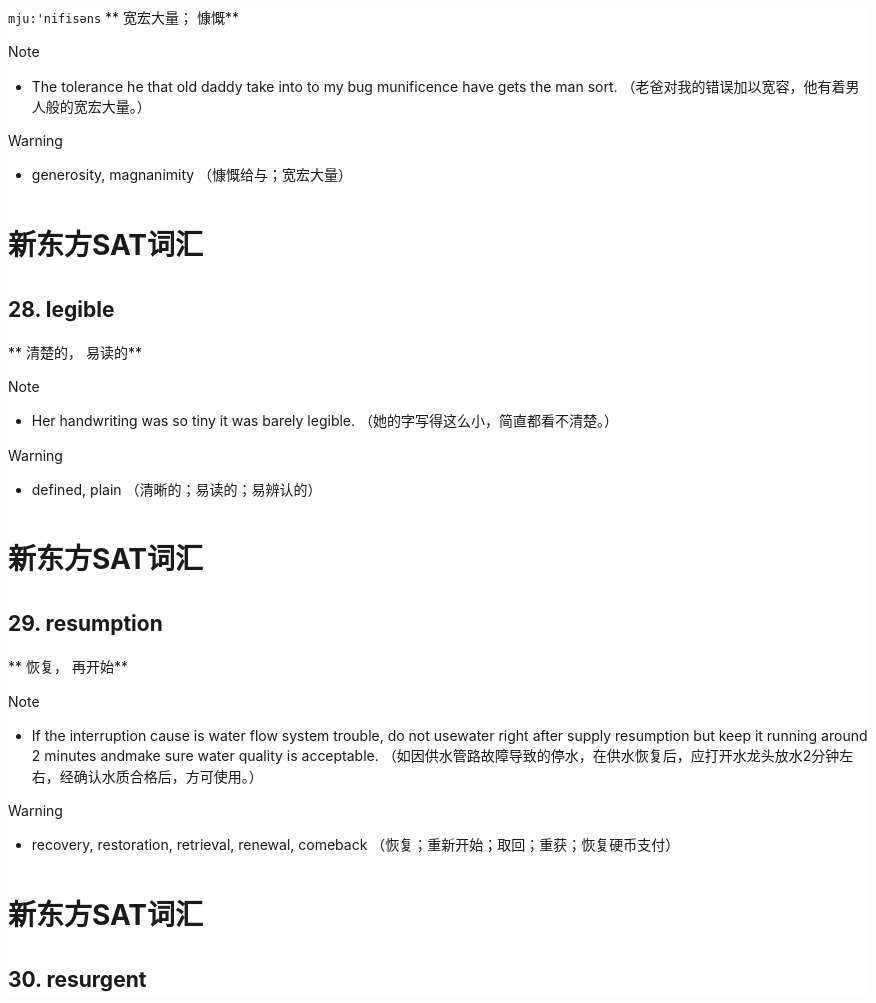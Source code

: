 `mju:'nifisəns`  ** 宽宏大量； 慷慨**

> [!NOTE]
>
> - The tolerance he that old daddy take into to my bug munificence have gets the man sort. （老爸对我的错误加以宽容，他有着男人般的宽宏大量。）
>

> [!WARNING]
>
> - generosity, magnanimity （慷慨给与；宽宏大量）
>

# 新东方SAT词汇

## 28. legible

** 清楚的， 易读的**

> [!NOTE]
>
> - Her handwriting was so tiny it was barely legible. （她的字写得这么小，简直都看不清楚。）
>

> [!WARNING]
>
> - defined, plain （清晰的；易读的；易辨认的）
>

# 新东方SAT词汇

## 29. resumption

** 恢复， 再开始**

> [!NOTE]
>
> - If the interruption cause is water flow system trouble, do not usewater right after supply resumption but keep it running around 2 minutes andmake sure water quality is acceptable. （如因供水管路故障导致的停水，在供水恢复后，应打开水龙头放水2分钟左右，经确认水质合格后，方可使用。）
>

> [!WARNING]
>
> - recovery, restoration, retrieval, renewal, comeback （恢复；重新开始；取回；重获；恢复硬币支付）
>

# 新东方SAT词汇

## 30. resurgent
